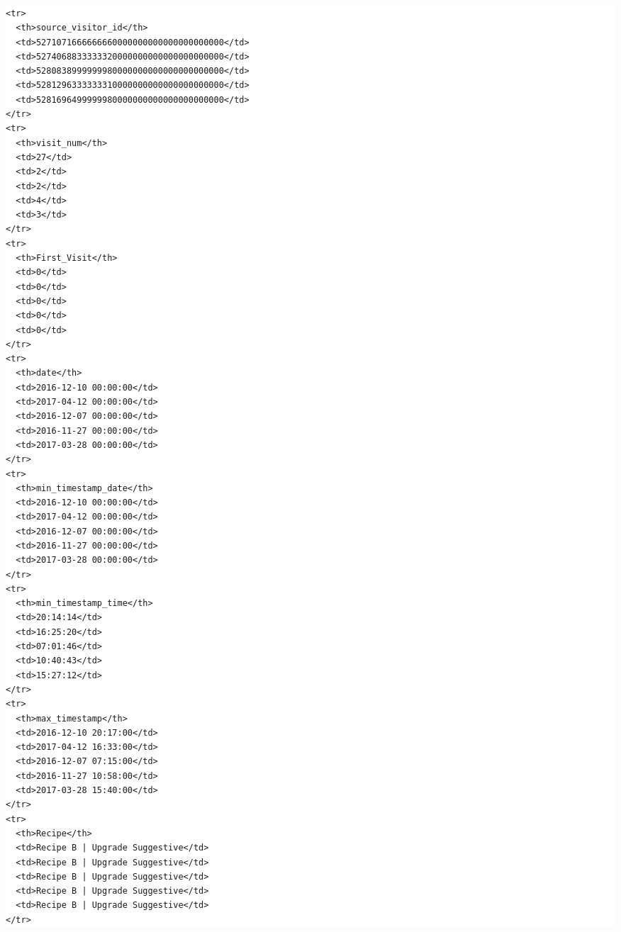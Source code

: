     <tr>
      <th>source_visitor_id</th>
      <td>5271071666666660000000000000000000000</td>
      <td>5274068833333320000000000000000000000</td>
      <td>5280838999999980000000000000000000000</td>
      <td>5281296333333310000000000000000000000</td>
      <td>5281696499999980000000000000000000000</td>
    </tr>
    <tr>
      <th>visit_num</th>
      <td>27</td>
      <td>2</td>
      <td>2</td>
      <td>4</td>
      <td>3</td>
    </tr>
    <tr>
      <th>First_Visit</th>
      <td>0</td>
      <td>0</td>
      <td>0</td>
      <td>0</td>
      <td>0</td>
    </tr>
    <tr>
      <th>date</th>
      <td>2016-12-10 00:00:00</td>
      <td>2017-04-12 00:00:00</td>
      <td>2016-12-07 00:00:00</td>
      <td>2016-11-27 00:00:00</td>
      <td>2017-03-28 00:00:00</td>
    </tr>
    <tr>
      <th>min_timestamp_date</th>
      <td>2016-12-10 00:00:00</td>
      <td>2017-04-12 00:00:00</td>
      <td>2016-12-07 00:00:00</td>
      <td>2016-11-27 00:00:00</td>
      <td>2017-03-28 00:00:00</td>
    </tr>
    <tr>
      <th>min_timestamp_time</th>
      <td>20:14:14</td>
      <td>16:25:20</td>
      <td>07:01:46</td>
      <td>10:40:43</td>
      <td>15:27:12</td>
    </tr>
    <tr>
      <th>max_timestamp</th>
      <td>2016-12-10 20:17:00</td>
      <td>2017-04-12 16:33:00</td>
      <td>2016-12-07 07:15:00</td>
      <td>2016-11-27 10:58:00</td>
      <td>2017-03-28 15:40:00</td>
    </tr>
    <tr>
      <th>Recipe</th>
      <td>Recipe B | Upgrade Suggestive</td>
      <td>Recipe B | Upgrade Suggestive</td>
      <td>Recipe B | Upgrade Suggestive</td>
      <td>Recipe B | Upgrade Suggestive</td>
      <td>Recipe B | Upgrade Suggestive</td>
    </tr>